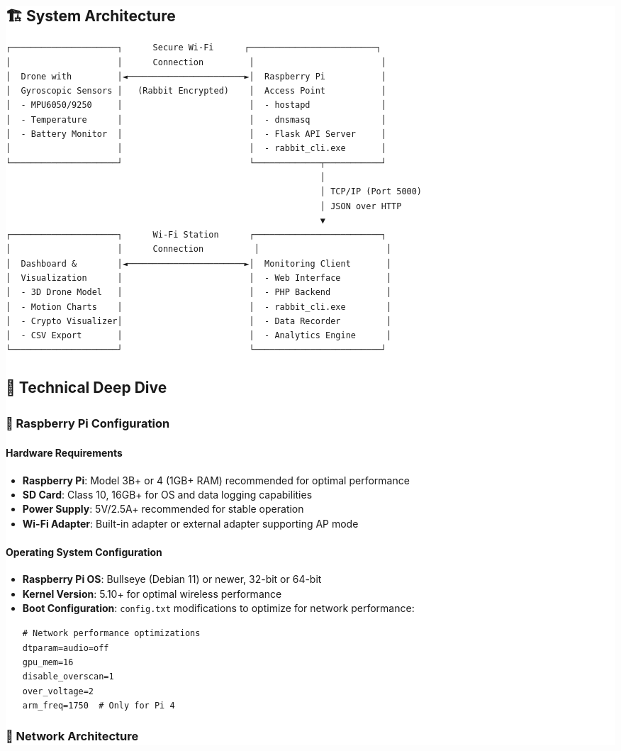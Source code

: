 ## 🏗️ System Architecture

```
┌─────────────────────┐      Secure Wi-Fi      ┌─────────────────────────┐
│                     │      Connection         │                         │
│  Drone with         │◄───────────────────────►│  Raspberry Pi           │
│  Gyroscopic Sensors │   (Rabbit Encrypted)    │  Access Point           │
│  - MPU6050/9250     │                         │  - hostapd              │
│  - Temperature      │                         │  - dnsmasq              │
│  - Battery Monitor  │                         │  - Flask API Server     │
│                     │                         │  - rabbit_cli.exe       │
└─────────────────────┘                         └─────────────┬───────────┘
                                                              │
                                                              │ TCP/IP (Port 5000)
                                                              │ JSON over HTTP
                                                              ▼
┌─────────────────────┐      Wi-Fi Station      ┌─────────────────────────┐
│                     │      Connection          │                         │
│  Dashboard &        │◄───────────────────────►│  Monitoring Client       │
│  Visualization      │                         │  - Web Interface         │
│  - 3D Drone Model   │                         │  - PHP Backend           │
│  - Motion Charts    │                         │  - rabbit_cli.exe        │
│  - Crypto Visualizer│                         │  - Data Recorder         │
│  - CSV Export       │                         │  - Analytics Engine      │
└─────────────────────┘                         └─────────────────────────┘
```

## 🔬 Technical Deep Dive

### 🍓 Raspberry Pi Configuration

#### Hardware Requirements
- **Raspberry Pi**: Model 3B+ or 4 (1GB+ RAM) recommended for optimal performance
- **SD Card**: Class 10, 16GB+ for OS and data logging capabilities
- **Power Supply**: 5V/2.5A+ recommended for stable operation
- **Wi-Fi Adapter**: Built-in adapter or external adapter supporting AP mode

#### Operating System Configuration
- **Raspberry Pi OS**: Bullseye (Debian 11) or newer, 32-bit or 64-bit
- **Kernel Version**: 5.10+ for optimal wireless performance
- **Boot Configuration**: `config.txt` modifications to optimize for network performance:
  ```
  # Network performance optimizations
  dtparam=audio=off
  gpu_mem=16
  disable_overscan=1
  over_voltage=2
  arm_freq=1750  # Only for Pi 4
  ```

### 📡 Network Architecture
